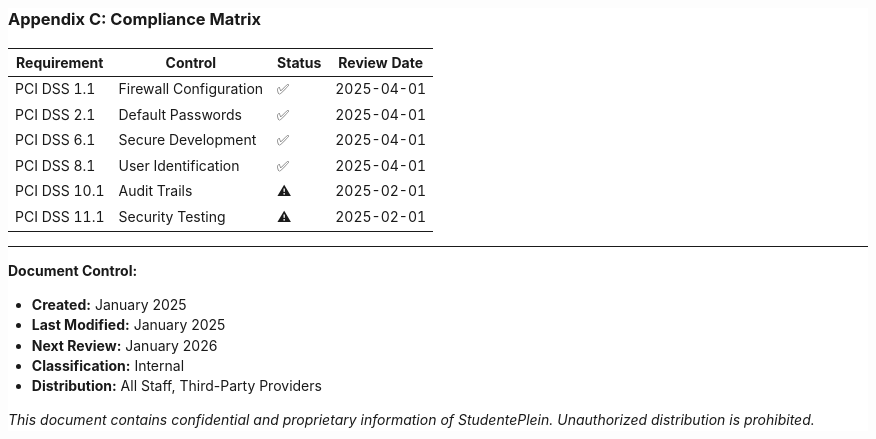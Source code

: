 ### Appendix C: Compliance Matrix
| Requirement | Control | Status | Review Date |
|-------------|---------|---------|-------------|
| PCI DSS 1.1 | Firewall Configuration | ✅ | 2025-04-01 |
| PCI DSS 2.1 | Default Passwords | ✅ | 2025-04-01 |
| PCI DSS 6.1 | Secure Development | ✅ | 2025-04-01 |
| PCI DSS 8.1 | User Identification | ✅ | 2025-04-01 |
| PCI DSS 10.1 | Audit Trails | ⚠️ | 2025-02-01 |
| PCI DSS 11.1 | Security Testing | ⚠️ | 2025-02-01 |

---

**Document Control:**
- **Created:** January 2025
- **Last Modified:** January 2025
- **Next Review:** January 2026
- **Classification:** Internal
- **Distribution:** All Staff, Third-Party Providers

*This document contains confidential and proprietary information of StudentePlein. Unauthorized distribution is prohibited.*